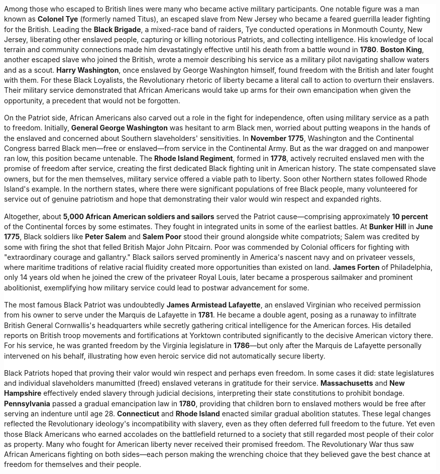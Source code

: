 Among those who escaped to British lines were many who became active military participants. One notable figure was a man known as **Colonel Tye** (formerly named Titus), an escaped slave from New Jersey who became a feared guerrilla leader fighting for the British. Leading the **Black Brigade**, a mixed-race band of raiders, Tye conducted operations in Monmouth County, New Jersey, liberating other enslaved people, capturing or killing notorious Patriots, and collecting intelligence. His knowledge of local terrain and community connections made him devastatingly effective until his death from a battle wound in **1780**. **Boston King**, another escaped slave who joined the British, wrote a memoir describing his service as a military pilot navigating shallow waters and as a scout. **Harry Washington**, once enslaved by George Washington himself, found freedom with the British and later fought with them. For these Black Loyalists, the Revolutionary rhetoric of liberty became a literal call to action to overturn their enslavers. Their military service demonstrated that African Americans would take up arms for their own emancipation when given the opportunity, a precedent that would not be forgotten.

On the Patriot side, African Americans also carved out a role in the fight for independence, often using military service as a path to freedom. Initially, **General George Washington** was hesitant to arm Black men, worried about putting weapons in the hands of the enslaved and concerned about Southern slaveholders' sensitivities. In **November 1775**, Washington and the Continental Congress barred Black men—free or enslaved—from service in the Continental Army. But as the war dragged on and manpower ran low, this position became untenable. The **Rhode Island Regiment**, formed in **1778**, actively recruited enslaved men with the promise of freedom after service, creating the first dedicated Black fighting unit in American history. The state compensated slave owners, but for the men themselves, military service offered a viable path to liberty. Soon other Northern states followed Rhode Island's example. In the northern states, where there were significant populations of free Black people, many volunteered for service out of genuine patriotism and hope that demonstrating their valor would win respect and expanded rights.

Altogether, about **5,000 African American soldiers and sailors** served the Patriot cause—comprising approximately **10 percent** of the Continental forces by some estimates. They fought in integrated units in some of the earliest battles. At **Bunker Hill** in **June 1775**, Black soldiers like **Peter Salem** and **Salem Poor** stood their ground alongside white compatriots; Salem was credited by some with firing the shot that felled British Major John Pitcairn. Poor was commended by Colonial officers for fighting with "extraordinary courage and gallantry." Black sailors served prominently in America's nascent navy and on privateer vessels, where maritime traditions of relative racial fluidity created more opportunities than existed on land. **James Forten** of Philadelphia, only 14 years old when he joined the crew of the privateer Royal Louis, later became a prosperous sailmaker and prominent abolitionist, exemplifying how military service could lead to postwar advancement for some.

The most famous Black Patriot was undoubtedly **James Armistead Lafayette**, an enslaved Virginian who received permission from his owner to serve under the Marquis de Lafayette in **1781**. He became a double agent, posing as a runaway to infiltrate British General Cornwallis's headquarters while secretly gathering critical intelligence for the American forces. His detailed reports on British troop movements and fortifications at Yorktown contributed significantly to the decisive American victory there. For his service, he was granted freedom by the Virginia legislature in **1786**—but only after the Marquis de Lafayette personally intervened on his behalf, illustrating how even heroic service did not automatically secure liberty.

Black Patriots hoped that proving their valor would win respect and perhaps even freedom. In some cases it did: state legislatures and individual slaveholders manumitted (freed) enslaved veterans in gratitude for their service. **Massachusetts** and **New Hampshire** effectively ended slavery through judicial decisions, interpreting their state constitutions to prohibit bondage. **Pennsylvania** passed a gradual emancipation law in **1780**, providing that children born to enslaved mothers would be free after serving an indenture until age 28. **Connecticut** and **Rhode Island** enacted similar gradual abolition statutes. These legal changes reflected the Revolutionary ideology's incompatibility with slavery, even as they often deferred full freedom to the future. Yet even those Black Americans who earned accolades on the battlefield returned to a society that still regarded most people of their color as property. Many who fought for American liberty never received their promised freedom. The Revolutionary War thus saw African Americans fighting on both sides—each person making the wrenching choice that they believed gave the best chance at freedom for themselves and their people.
